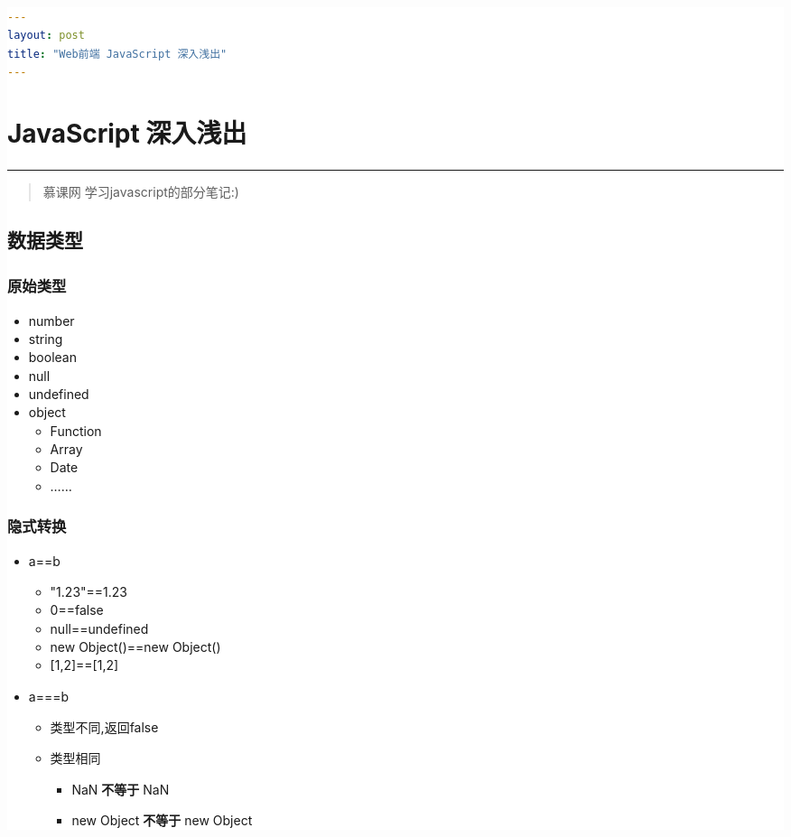 ```yaml
---
layout: post
title: "Web前端 JavaScript 深入浅出"
---
```

# JavaScript 深入浅出

<hr />

> 慕课网 学习javascript的部分笔记:)

## 数据类型

### 原始类型

- number
- string
- boolean
- null
- undefined
- object
  - Function
  - Array
  - Date
  - ……












### 隐式转换

- a==b

  - "1.23"==1.23
  - 0==false
  - null==undefined
  - new Object()==new Object()
  - [1,2]==[1,2]

- a===b

  - 类型不同,返回false

  - 类型相同

    - NaN **不等于** NaN

    - new Object **不等于** new Object

